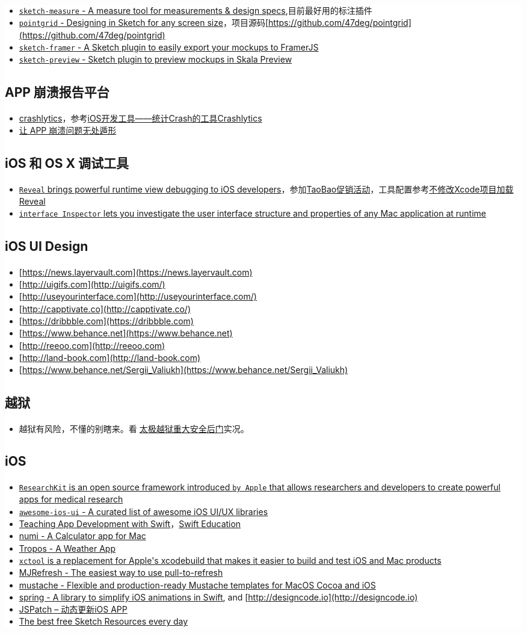 * [`sketch-measure` - A measure tool for measurements & design specs](https://github.com/utom/sketch-measure),目前最好用的标注插件
* [`pointgrid` - Designing in Sketch for any screen size](http://47deg.github.io/pointgrid/)，项目源码[https://github.com/47deg/pointgrid](https://github.com/47deg/pointgrid)
* [`sketch-framer` - A Sketch plugin to easily export your mockups to FramerJS](https://github.com/bomberstudios/sketch-framer)
* [`sketch-preview` - Sketch plugin to preview mockups in Skala Preview](https://github.com/marcisme/sketch-preview)



## APP 崩溃报告平台

* [crashlytics](https://try.crashlytics.com/)，参考[iOS开发工具——统计Crash的工具Crashlytics](http://blog.csdn.net/hherima/article/details/44806133)
* [让 APP 崩溃问题无处遁形](http://bughd.com/)


## iOS 和 OS X 调试工具

* [`Reveal` brings powerful runtime view debugging to iOS developers](http://revealapp.com/)，参加[TaoBao促销活动](http://item.taobao.com/item.htm?spm=a1z10.1-c.w5003-5156399516.1.S0yQpY&&id=45630069705&scene=taobao_shop)，工具配置参考[不修改Xcode项目加载Reveal](http://www.jianshu.com/p/9229812b2038?utm_campaign=hugo&utm_medium=reader_share&utm_content=note)
* [`interface Inspector` lets you investigate the user interface structure and properties of any Mac application at runtime](http://www.interface-inspector.com/)


## iOS UI Design

* [https://news.layervault.com](https://news.layervault.com)
* [http://uigifs.com](http://uigifs.com/)
* [http://useyourinterface.com](http://useyourinterface.com/)
* [http://capptivate.co](http://capptivate.co/)
* [https://dribbble.com](https://dribbble.com)
* [https://www.behance.net](https://www.behance.net)
* [http://reeoo.com](http://reeoo.com)
* [http://land-book.com](http://land-book.com)
* [https://www.behance.net/Sergii_Valiukh](https://www.behance.net/Sergii_Valiukh)


## 越狱

* 越狱有风险，不懂的别瞎来。看 [太极越狱重大安全后门](http://drops.wooyun.org/tips/6919)实况。


## iOS

* [`ResearchKit` is an open source framework introduced `by Apple` that allows researchers and developers to create powerful apps for medical research](http://researchkit.org/)
* [`awesome-ios-ui` - A curated list of awesome iOS UI/UX libraries](https://github.com/cjwirth/awesome-ios-ui)
* [Teaching App Development with Swift](http://swifteducation.github.io/teaching_app_development_with_swift/)，[Swift Education](https://github.com/swifteducation)
* [numi - A Calculator app for Mac](http://numi.io/)
* [Tropos - A Weather App](http://troposweather.com)
* [`xctool` is a replacement for Apple's xcodebuild that makes it easier to build and test iOS and Mac products](https://github.com/facebook/xctool)
* [MJRefresh - The easiest way to use pull-to-refresh](https://github.com/CoderMJLee/MJRefresh)
* [mustache - Flexible and production-ready Mustache templates for MacOS Cocoa and iOS](http://mustache.github.com/)
* [spring - A library to simplify iOS animations in Swift](https://github.com/mengto/spring/tree/swift2), and [http://designcode.io](http://designcode.io)
* [JSPatch – 动态更新iOS APP](http://blog.cnbang.net/works/2767/)
* [The best free Sketch Resources every day](http://sketchapp.tv/)
